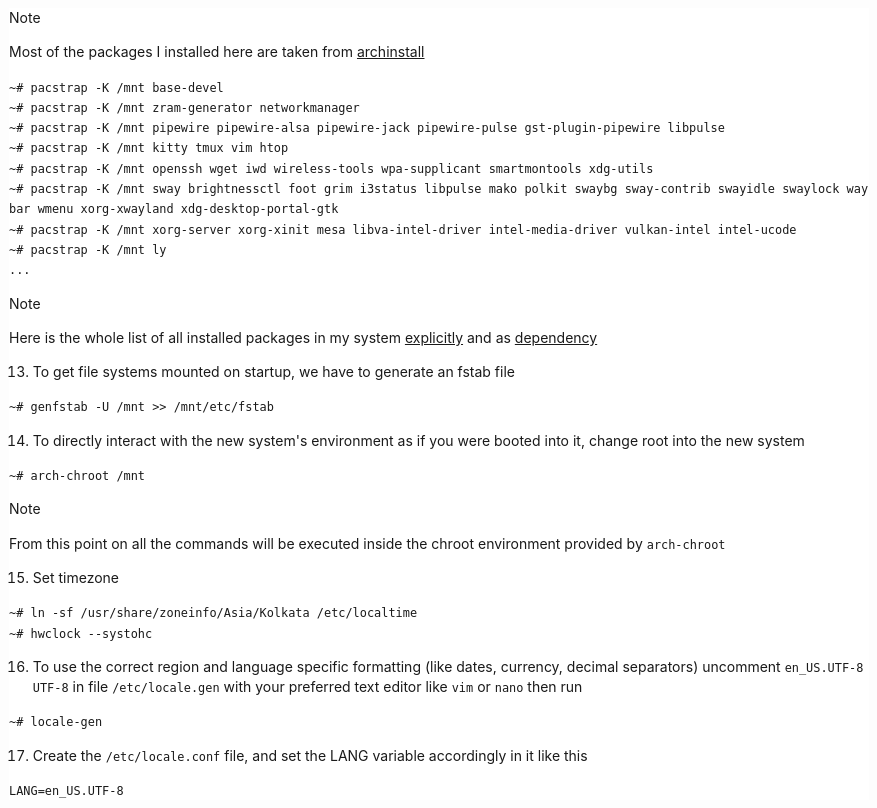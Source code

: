 > [!NOTE]
> Most of the packages I installed here are taken from [archinstall](https://wiki.archlinux.org/title/Archinstall)

  ```
  ~# pacstrap -K /mnt base-devel
  ~# pacstrap -K /mnt zram-generator networkmanager
  ~# pacstrap -K /mnt pipewire pipewire-alsa pipewire-jack pipewire-pulse gst-plugin-pipewire libpulse
  ~# pacstrap -K /mnt kitty tmux vim htop
  ~# pacstrap -K /mnt openssh wget iwd wireless-tools wpa-supplicant smartmontools xdg-utils
  ~# pacstrap -K /mnt sway brightnessctl foot grim i3status libpulse mako polkit swaybg sway-contrib swayidle swaylock waybar wmenu xorg-xwayland xdg-desktop-portal-gtk
  ~# pacstrap -K /mnt xorg-server xorg-xinit mesa libva-intel-driver intel-media-driver vulkan-intel intel-ucode
  ~# pacstrap -K /mnt ly
  ...
  ```

> [!NOTE]
> Here is the whole list of all installed packages in my system [explicitly](./Packages-Installed-Explicitly.md) and as [dependency](./Dependency-Packages.md)

13. To get file systems mounted on startup, we have to generate an fstab file

  ```
  ~# genfstab -U /mnt >> /mnt/etc/fstab
  ```

14. To directly interact with the new system's environment as if you were booted into it, change root into the new system

  ```
  ~# arch-chroot /mnt
  ```

> [!NOTE]
> From this point on all the commands will be executed inside the chroot environment provided by `arch-chroot`

15. Set timezone

  ```
  ~# ln -sf /usr/share/zoneinfo/Asia/Kolkata /etc/localtime
  ~# hwclock --systohc
  ```

16. To use the correct region and language specific formatting (like dates, currency, decimal separators) uncomment `en_US.UTF-8 UTF-8` in file `/etc/locale.gen` with your preferred text editor like `vim` or `nano` then run

  ```
  ~# locale-gen
  ```

17. Create the `/etc/locale.conf` file, and set the LANG variable accordingly in it like this

  ```
  LANG=en_US.UTF-8
  ```
